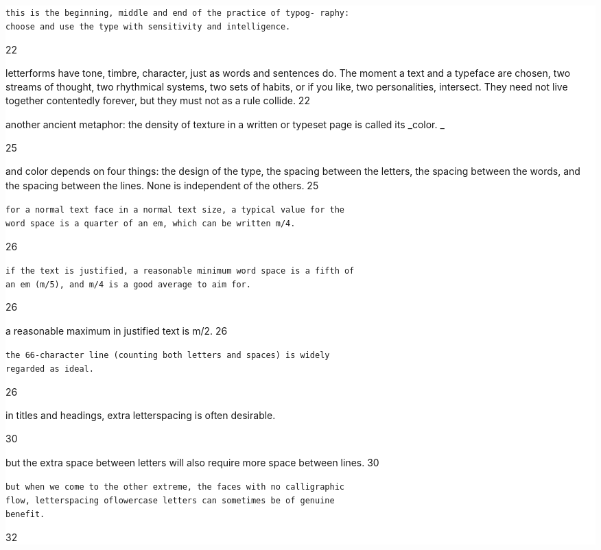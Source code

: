 ```
this is the beginning, middle and end of the practice of typog- raphy:
choose and use the type with sensitivity and intelligence.
```
22

letterforms have tone, timbre, character, just as words and sentences
do. The moment a text and a typeface are chosen, two streams of
thought, two rhythmical systems, two sets of habits, or if you like, two
personalities, intersect. They need not live together contentedly forever,
but they must not as a rule collide.
22

another ancient metaphor: the density of texture in a written or typeset
page is called its _color. _

25

and color depends on four things: the design of the type, the spacing
between the letters, the spacing between the words, and the spacing
between the lines. None is independent of the others.
25

```
for a normal text face in a normal text size, a typical value for the
word space is a quarter of an em, which can be written m/4.
```
26

```
if the text is justified, a reasonable minimum word space is a fifth of
an em (m/5), and m/4 is a good average to aim for.
```

26

a reasonable maximum in justified text is m/2.
26

```
the 66-character line (counting both letters and spaces) is widely
regarded as ideal.
```
26

in titles and headings, extra letterspacing is often desirable.

30

but the extra space between letters will also require more space
between lines.
30

```
but when we come to the other extreme, the faces with no calligraphic
flow, letterspacing oflowercase letters can sometimes be of genuine
benefit.
```
32
